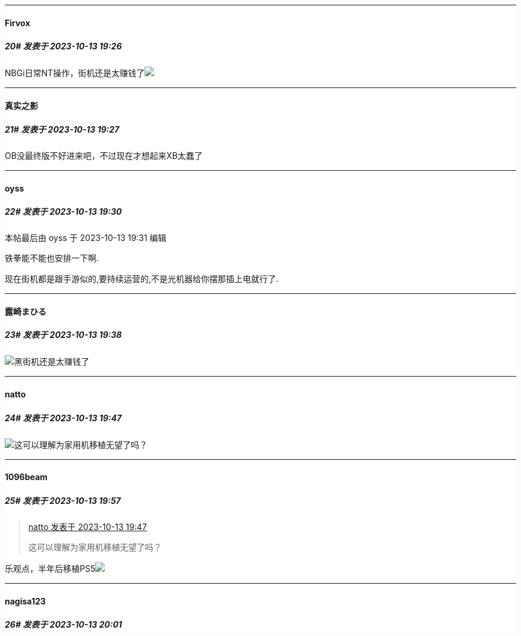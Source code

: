 *****

####  Firvox  
##### 20#       发表于 2023-10-13 19:26

NBGi日常NT操作，街机还是太赚钱了<img src="https://static.saraba1st.com/image/smiley/face2017/067.png" referrerpolicy="no-referrer">

*****

####  真实之影  
##### 21#       发表于 2023-10-13 19:27

OB没最终版不好进来吧，不过现在才想起来XB太蠢了

*****

####  oyss  
##### 22#       发表于 2023-10-13 19:30

 本帖最后由 oyss 于 2023-10-13 19:31 编辑 

铁拳能不能也安排一下啊.

现在街机都是跟手游似的,要持续运营的,不是光机器给你摆那插上电就行了.

*****

####  露崎まひる  
##### 23#       发表于 2023-10-13 19:38

<img src="https://static.saraba1st.com/image/smiley/face2017/067.png" referrerpolicy="no-referrer">黑街机还是太赚钱了

*****

####  natto  
##### 24#       发表于 2023-10-13 19:47

<img src="https://static.saraba1st.com/image/smiley/face2017/002.png" referrerpolicy="no-referrer">这可以理解为家用机移植无望了吗？

*****

####  1096beam  
##### 25#       发表于 2023-10-13 19:57

<blockquote><a href="httphttps://bbs.saraba1st.com/2b/forum.php?mod=redirect&amp;goto=findpost&amp;pid=62712547&amp;ptid=2156604" target="_blank">natto 发表于 2023-10-13 19:47</a>

这可以理解为家用机移植无望了吗？</blockquote>
乐观点，半年后移植PS5<img src="https://static.saraba1st.com/image/smiley/face2017/057.png" referrerpolicy="no-referrer">

*****

####  nagisa123  
##### 26#       发表于 2023-10-13 20:01
